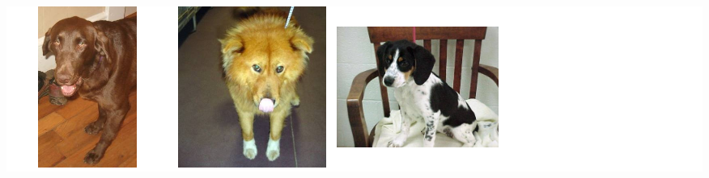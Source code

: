 <img src='https://github.com/Natural-Goldfish/CatDogClassification/blob/master/Classification/data/samples/sample_7.jpg?raw=true' width = "200px" height = "200px"/>
<img src='https://github.com/Natural-Goldfish/CatDogClassification/blob/master/Classification/data/samples/sample_8.jpg?raw=true' width = "200px" height = "200px"/>
<img src='https://github.com/Natural-Goldfish/CatDogClassification/blob/master/Classification/data/samples/sample_9.jpg?raw=true' width = "200px" height = "200px"/>
